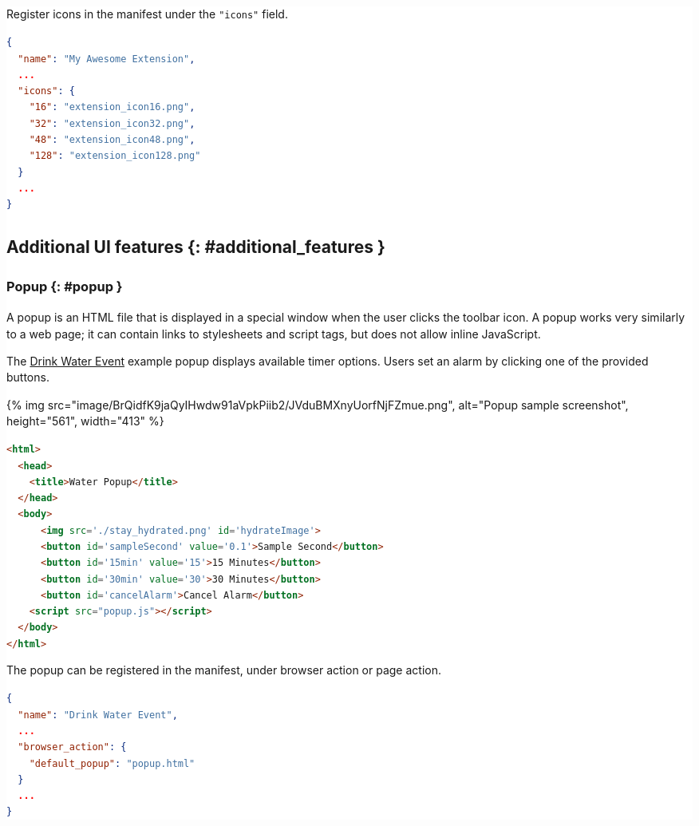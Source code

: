 Register icons in the manifest under the `"icons"` field.

```json
{
  "name": "My Awesome Extension",
  ...
  "icons": {
    "16": "extension_icon16.png",
    "32": "extension_icon32.png",
    "48": "extension_icon48.png",
    "128": "extension_icon128.png"
  }
  ...
}
```

## Additional UI features {: #additional_features }

### Popup {: #popup }

A popup is an HTML file that is displayed in a special window when the user clicks the toolbar icon.
A popup works very similarly to a web page; it can contain links to stylesheets and script tags, but
does not allow inline JavaScript.

The [Drink Water Event][17] example popup displays available timer options. Users set an alarm by
clicking one of the provided buttons.

{% img src="image/BrQidfK9jaQyIHwdw91aVpkPiib2/JVduBMXnyUorfNjFZmue.png",
       alt="Popup sample screenshot", height="561", width="413" %}

```html
<html>
  <head>
    <title>Water Popup</title>
  </head>
  <body>
      <img src='./stay_hydrated.png' id='hydrateImage'>
      <button id='sampleSecond' value='0.1'>Sample Second</button>
      <button id='15min' value='15'>15 Minutes</button>
      <button id='30min' value='30'>30 Minutes</button>
      <button id='cancelAlarm'>Cancel Alarm</button>
    <script src="popup.js"></script>
  </body>
</html>
```

The popup can be registered in the manifest, under browser action or page action.

```json
{
  "name": "Drink Water Event",
  ...
  "browser_action": {
    "default_popup": "popup.html"
  }
  ...
}
```


[1]: /browserAction
[2]: /docs/extensions/mv3/samples#search:drink
[3]: /browserAction#method-setBadgeText
[4]: /browserAction#method-setBadgeBackgroundColor
[5]: /pageAction
[6]: /declarativeContent
[7]: /runtime#event-onInstalled
[8]: /background_pages
[9]: /samples#search:page%20action%20by%20url
[10]: /pageAction#method-show
[11]: /pageAction#method-show
[12]: /pageAction#method-hide
[13]: /docs/extensions/mv3/samples#search:mappy
[14]: #popup
[15]: /browserAction
[16]: /pageAction
[17]: /docs/extensions/mv3/samples#search:drink
[18]: /browserAction#method-setPopup
[19]: /pageAction#method-setPopup
[20]: /browserAction
[21]: /pageAction
[22]: /browserAction#method-setTitle
[23]: /pageAction#method-setTitle
[24]: /i18n
[25]: /i18n-messages
[26]: /omnibox
[27]: /docs/extensions/mv3/samples#search:omnibox%20new
[28]: /omnibox#event-onInputEntered
[29]: /contextMenus
[30]: /contextMenus#method-create
[31]: /background_pages
[32]: /runtime#event-onInstalled
[33]: /docs/extensions/examples/api/contextMenus/global_context_search/locales.js
[34]: /commands
[35]: /docs/extensions/mv3/samples#search:tab%20flipper
[36]: /commands#event-onCommand
[37]: /background_pages
[38]: /docs/extensions
[39]: /user_interface#browser
[40]: /background_pages
[41]: /user_interface#page
[42]: /override
[43]: #popup